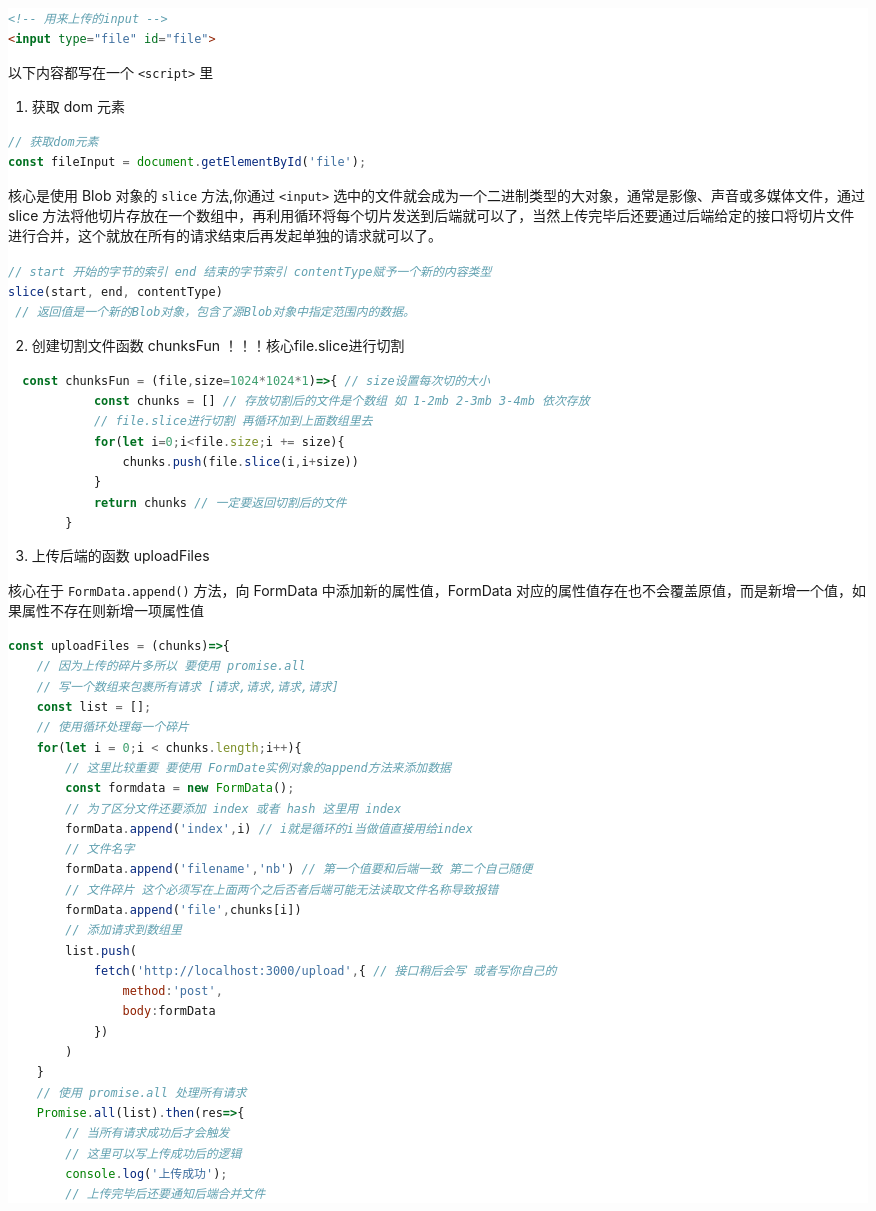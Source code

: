 ```html
<!-- 用来上传的input -->
<input type="file" id="file"> 

```

以下内容都写在一个 `<script>` 里

1. 获取 dom 元素

```js
// 获取dom元素
const fileInput = document.getElementById('file');
```

核心是使用 Blob 对象的 `slice` 方法,你通过 `<input>` 选中的文件就会成为一个二进制类型的大对象，通常是影像、声音或多媒体文件，通过 slice 方法将他切片存放在一个数组中，再利用循环将每个切片发送到后端就可以了，当然上传完毕后还要通过后端给定的接口将切片文件进行合并，这个就放在所有的请求结束后再发起单独的请求就可以了。

```js
// start 开始的字节的索引 end 结束的字节索引 contentType赋予一个新的内容类型
slice(start, end, contentType)
 // 返回值是一个新的Blob对象，包含了源Blob对象中指定范围内的数据。
```

2. 创建切割文件函数 chunksFun  ！！！核心file.slice进行切割

```js
  const chunksFun = (file,size=1024*1024*1)=>{ // size设置每次切的大小
            const chunks = [] // 存放切割后的文件是个数组 如 1-2mb 2-3mb 3-4mb 依次存放
            // file.slice进行切割 再循环加到上面数组里去
            for(let i=0;i<file.size;i += size){
                chunks.push(file.slice(i,i+size))
            }
            return chunks // 一定要返回切割后的文件
        }
```

3. 上传后端的函数 uploadFiles

核心在于 `FormData.append()` 方法，向 FormData 中添加新的属性值，FormData 对应的属性值存在也不会覆盖原值，而是新增一个值，如果属性不存在则新增一项属性值

```js
const uploadFiles = (chunks)=>{
    // 因为上传的碎片多所以 要使用 promise.all 
    // 写一个数组来包裹所有请求 [请求,请求,请求,请求]
    const list = [];
    // 使用循环处理每一个碎片
    for(let i = 0;i < chunks.length;i++){
        // 这里比较重要 要使用 FormDate实例对象的append方法来添加数据
        const formdata = new FormData();
        // 为了区分文件还要添加 index 或者 hash 这里用 index
        formData.append('index',i) // i就是循环的i当做值直接用给index
        // 文件名字
        formData.append('filename','nb') // 第一个值要和后端一致 第二个自己随便
        // 文件碎片 这个必须写在上面两个之后否者后端可能无法读取文件名称导致报错
        formData.append('file',chunks[i])
        // 添加请求到数组里
        list.push(
            fetch('http://localhost:3000/upload',{ // 接口稍后会写 或者写你自己的
                method:'post',
                body:formData
            })
        )
    }
    // 使用 promise.all 处理所有请求 
    Promise.all(list).then(res=>{
        // 当所有请求成功后才会触发
        // 这里可以写上传成功后的逻辑
        console.log('上传成功');
        // 上传完毕后还要通知后端合并文件
```